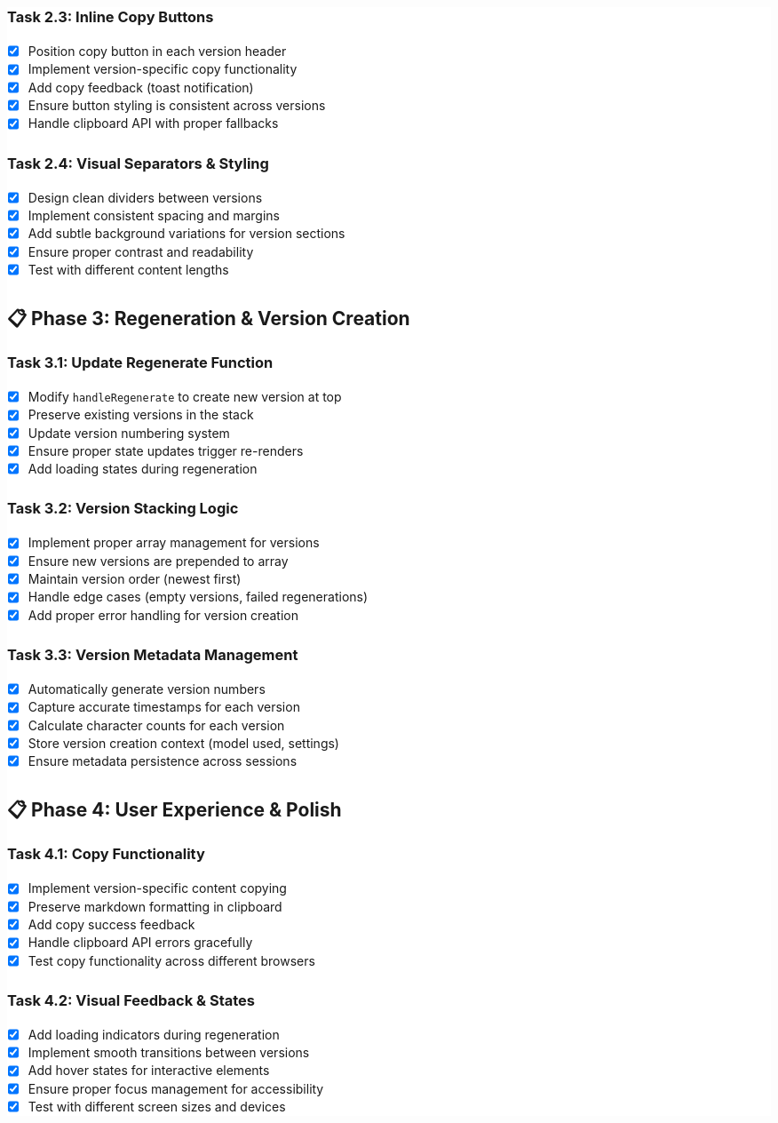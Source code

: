 ### **Task 2.3: Inline Copy Buttons**
- [x] Position copy button in each version header
- [x] Implement version-specific copy functionality
- [x] Add copy feedback (toast notification)
- [x] Ensure button styling is consistent across versions
- [x] Handle clipboard API with proper fallbacks

### **Task 2.4: Visual Separators & Styling**
- [x] Design clean dividers between versions
- [x] Implement consistent spacing and margins
- [x] Add subtle background variations for version sections
- [x] Ensure proper contrast and readability
- [x] Test with different content lengths

## 📋 **Phase 3: Regeneration & Version Creation**

### **Task 3.1: Update Regenerate Function**
- [x] Modify `handleRegenerate` to create new version at top
- [x] Preserve existing versions in the stack
- [x] Update version numbering system
- [x] Ensure proper state updates trigger re-renders
- [x] Add loading states during regeneration

### **Task 3.2: Version Stacking Logic**
- [x] Implement proper array management for versions
- [x] Ensure new versions are prepended to array
- [x] Maintain version order (newest first)
- [x] Handle edge cases (empty versions, failed regenerations)
- [x] Add proper error handling for version creation

### **Task 3.3: Version Metadata Management**
- [x] Automatically generate version numbers
- [x] Capture accurate timestamps for each version
- [x] Calculate character counts for each version
- [x] Store version creation context (model used, settings)
- [x] Ensure metadata persistence across sessions

## 📋 **Phase 4: User Experience & Polish**

### **Task 4.1: Copy Functionality**
- [x] Implement version-specific content copying
- [x] Preserve markdown formatting in clipboard
- [x] Add copy success feedback
- [x] Handle clipboard API errors gracefully
- [x] Test copy functionality across different browsers

### **Task 4.2: Visual Feedback & States**
- [x] Add loading indicators during regeneration
- [x] Implement smooth transitions between versions
- [x] Add hover states for interactive elements
- [x] Ensure proper focus management for accessibility
- [x] Test with different screen sizes and devices
